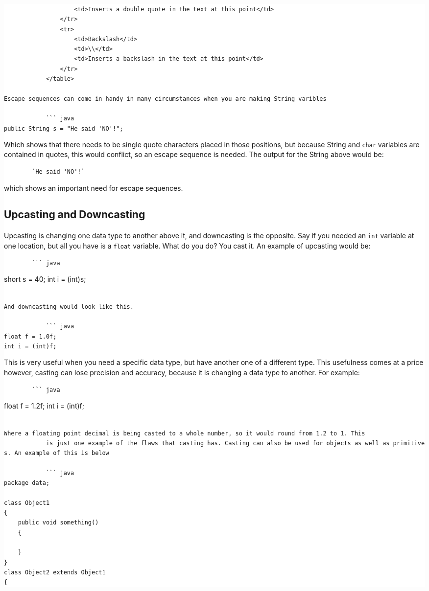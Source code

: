 ```
                    <td>Inserts a double quote in the text at this point</td>
                </tr>
                <tr>
                    <td>Backslash</td>
                    <td>\\</td>
                    <td>Inserts a backslash in the text at this point</td>
                </tr>
            </table>

Escape sequences can come in handy in many circumstances when you are making String varibles 

            ``` java
public String s = "He said 'NO'!";
```

Which shows that there needs to be single quote characters placed in those positions, but because String and `char` variables are contained in quotes, 
            this would conflict, so an escape sequence is needed. The output for the String above would be:

            `He said 'NO'!`
 which shows an important need for escape sequences.

## Upcasting and Downcasting

Upcasting is changing one data type to another above it, and downcasting is the opposite. Say if you needed an `int` variable at one location, but
            all you have is a `float` variable. What do you do? You cast it. An example of upcasting would be:

            ``` java
short s = 40;
int i = (int)s;
```

And downcasting would look like this.

            ``` java
float f = 1.0f;
int i = (int)f;
```

This is very useful when you need a specific data type, but have another one of a different type. This usefulness comes at a price however, casting can lose 
            precision and accuracy, because it is changing a data type to another. For example:

            ``` java
float f = 1.2f;
int i = (int)f;
```

Where a floating point decimal is being casted to a whole number, so it would round from 1.2 to 1. This 
            is just one example of the flaws that casting has. Casting can also be used for objects as well as primitives. An example of this is below

            ``` java
﻿package data;

class Object1
{
	public void something()
	{

	}
}
class Object2 extends Object1
{
```